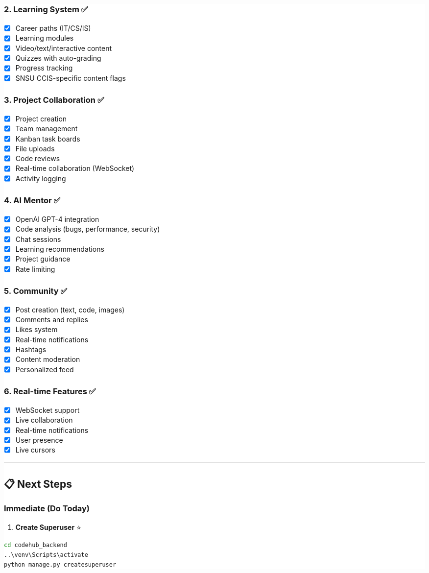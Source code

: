 ### 2. Learning System ✅
- [x] Career paths (IT/CS/IS)
- [x] Learning modules
- [x] Video/text/interactive content
- [x] Quizzes with auto-grading
- [x] Progress tracking
- [x] SNSU CCIS-specific content flags

### 3. Project Collaboration ✅
- [x] Project creation
- [x] Team management
- [x] Kanban task boards
- [x] File uploads
- [x] Code reviews
- [x] Real-time collaboration (WebSocket)
- [x] Activity logging

### 4. AI Mentor ✅
- [x] OpenAI GPT-4 integration
- [x] Code analysis (bugs, performance, security)
- [x] Chat sessions
- [x] Learning recommendations
- [x] Project guidance
- [x] Rate limiting

### 5. Community ✅
- [x] Post creation (text, code, images)
- [x] Comments and replies
- [x] Likes system
- [x] Real-time notifications
- [x] Hashtags
- [x] Content moderation
- [x] Personalized feed

### 6. Real-time Features ✅
- [x] WebSocket support
- [x] Live collaboration
- [x] Real-time notifications
- [x] User presence
- [x] Live cursors

---

## 📋 Next Steps

### Immediate (Do Today)

1. **Create Superuser** ⭐
```bash
cd codehub_backend
..\venv\Scripts\activate
python manage.py createsuperuser
```
